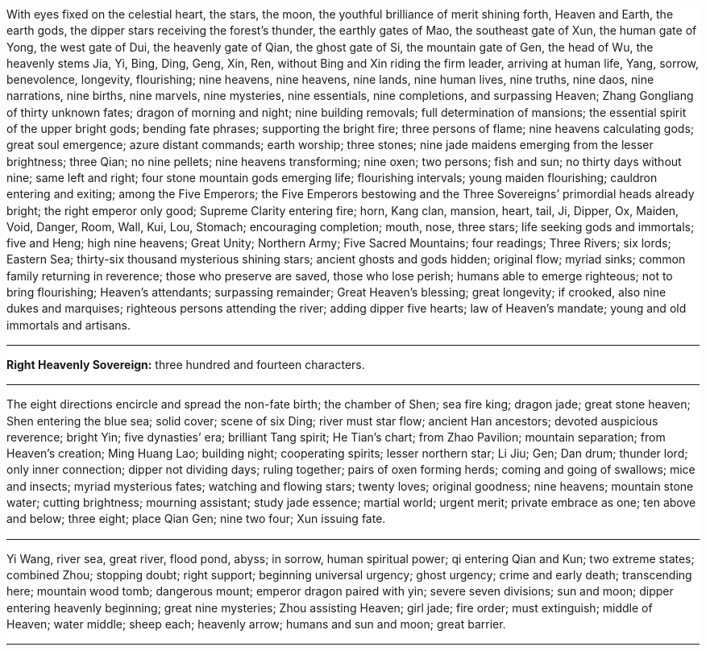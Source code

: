 With eyes fixed on the celestial heart, the stars, the moon, the youthful brilliance of merit shining forth, Heaven and Earth, the earth gods, the dipper stars receiving the forest’s thunder, the earthly gates of Mao, the southeast gate of Xun, the human gate of Yong, the west gate of Dui, the heavenly gate of Qian, the ghost gate of Si, the mountain gate of Gen, the head of Wu, the heavenly stems Jia, Yi, Bing, Ding, Geng, Xin, Ren, without Bing and Xin riding the firm leader, arriving at human life, Yang, sorrow, benevolence, longevity, flourishing; nine heavens, nine heavens, nine lands, nine human lives, nine truths, nine daos, nine narrations, nine births, nine marvels, nine mysteries, nine essentials, nine completions, and surpassing Heaven; Zhang Gongliang of thirty unknown fates; dragon of morning and night; nine building removals; full determination of mansions; the essential spirit of the upper bright gods; bending fate phrases; supporting the bright fire; three persons of flame; nine heavens calculating gods; great soul emergence; azure distant commands; earth worship; three stones; nine jade maidens emerging from the lesser brightness; three Qian; no nine pellets; nine heavens transforming; nine oxen; two persons; fish and sun; no thirty days without nine; same left and right; four stone mountain gods emerging life; flourishing intervals; young maiden flourishing; cauldron entering and exiting; among the Five Emperors; the Five Emperors bestowing and the Three Sovereigns’ primordial heads already bright; the right emperor only good; Supreme Clarity entering fire; horn, Kang clan, mansion, heart, tail, Ji, Dipper, Ox, Maiden, Void, Danger, Room, Wall, Kui, Lou, Stomach; encouraging completion; mouth, nose, three stars; life seeking gods and immortals; five and Heng; high nine heavens; Great Unity; Northern Army; Five Sacred Mountains; four readings; Three Rivers; six lords; Eastern Sea; thirty-six thousand mysterious shining stars; ancient ghosts and gods hidden; original flow; myriad sinks; common family returning in reverence; those who preserve are saved, those who lose perish; humans able to emerge righteous; not to bring flourishing; Heaven’s attendants; surpassing remainder; Great Heaven’s blessing; great longevity; if crooked, also nine dukes and marquises; righteous persons attending the river; adding dipper five hearts; law of Heaven’s mandate; young and old immortals and artisans.

---

**Right Heavenly Sovereign:** three hundred and fourteen characters.

---

The eight directions encircle and spread the non-fate birth; the chamber of Shen; sea fire king; dragon jade; great stone heaven; Shen entering the blue sea; solid cover; scene of six Ding; river must star flow; ancient Han ancestors; devoted auspicious reverence; bright Yin; five dynasties’ era; brilliant Tang spirit; He Tian’s chart; from Zhao Pavilion; mountain separation; from Heaven’s creation; Ming Huang Lao; building night; cooperating spirits; lesser northern star; Li Jiu; Gen; Dan drum; thunder lord; only inner connection; dipper not dividing days; ruling together; pairs of oxen forming herds; coming and going of swallows; mice and insects; myriad mysterious fates; watching and flowing stars; twenty loves; original goodness; nine heavens; mountain stone water; cutting brightness; mourning assistant; study jade essence; martial world; urgent merit; private embrace as one; ten above and below; three eight; place Qian Gen; nine two four; Xun issuing fate.

---

Yi Wang, river sea, great river, flood pond, abyss; in sorrow, human spiritual power; qi entering Qian and Kun; two extreme states; combined Zhou; stopping doubt; right support; beginning universal urgency; ghost urgency; crime and early death; transcending here; mountain wood tomb; dangerous mount; emperor dragon paired with yin; severe seven divisions; sun and moon; dipper entering heavenly beginning; great nine mysteries; Zhou assisting Heaven; girl jade; fire order; must extinguish; middle of Heaven; water middle; sheep each; heavenly arrow; humans and sun and moon; great barrier.

---
